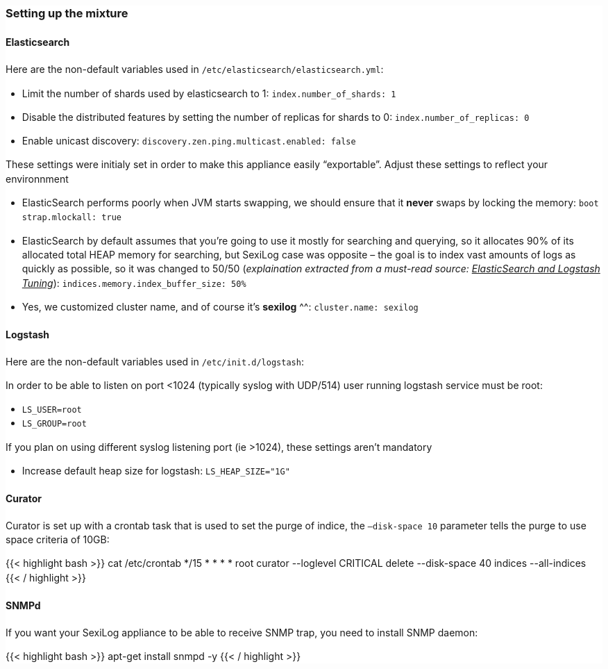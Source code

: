 
### Setting up the mixture

#### Elasticsearch

Here are the non-default variables used in `/etc/elasticsearch/elasticsearch.yml`:

* Limit the number of shards used by elasticsearch to 1: `index.number_of_shards: 1`

* Disable the distributed features by setting the number of replicas for shards to 0: `index.number_of_replicas: 0`

* Enable unicast discovery: `discovery.zen.ping.multicast.enabled: false`

These settings were initialy set in order to make this appliance easily “exportable”. Adjust these settings to reflect your environnment

* ElasticSearch performs poorly when JVM starts swapping, we should ensure that it **never** swaps by locking the memory: `bootstrap.mlockall: true`

* ElasticSearch by default assumes that you’re going to use it mostly for searching and querying, so it allocates 90% of its allocated total HEAP memory for searching, but SexiLog case was opposite – the goal is to index vast amounts of logs as quickly as possible, so it was changed to 50/50 (_explaination extracted from a must-read source: [ElasticSearch and Logstash Tuning](http://jablonskis.org/2013/elasticsearch-and-logstash-tuning/index.html)_): `indices.memory.index_buffer_size: 50%`

* Yes, we customized cluster name, and of course it’s **sexilog** ^^: `cluster.name: sexilog`

#### Logstash

Here are the non-default variables used in `/etc/init.d/logstash`:

In order to be able to listen on port <1024 (typically syslog with UDP/514) user running logstash service must be root:

* `LS_USER=root`
* `LS_GROUP=root`

If you plan on using different syslog listening port (ie >1024), these settings aren’t mandatory

* Increase default heap size for logstash: `LS_HEAP_SIZE="1G"`

#### Curator

Curator is set up with a crontab task that is used to set the purge of indice, the `–disk-space 10` parameter tells the purge to use space criteria of 10GB:

{{< highlight bash >}}
cat /etc/crontab
\*/15 \* \* \* \* root curator --loglevel CRITICAL delete --disk-space 40 indices --all-indices
{{< / highlight >}}

#### SNMPd

If you want your SexiLog appliance to be able to receive SNMP trap, you need to install SNMP daemon:

{{< highlight bash >}}
apt-get install snmpd -y
{{< / highlight >}}
